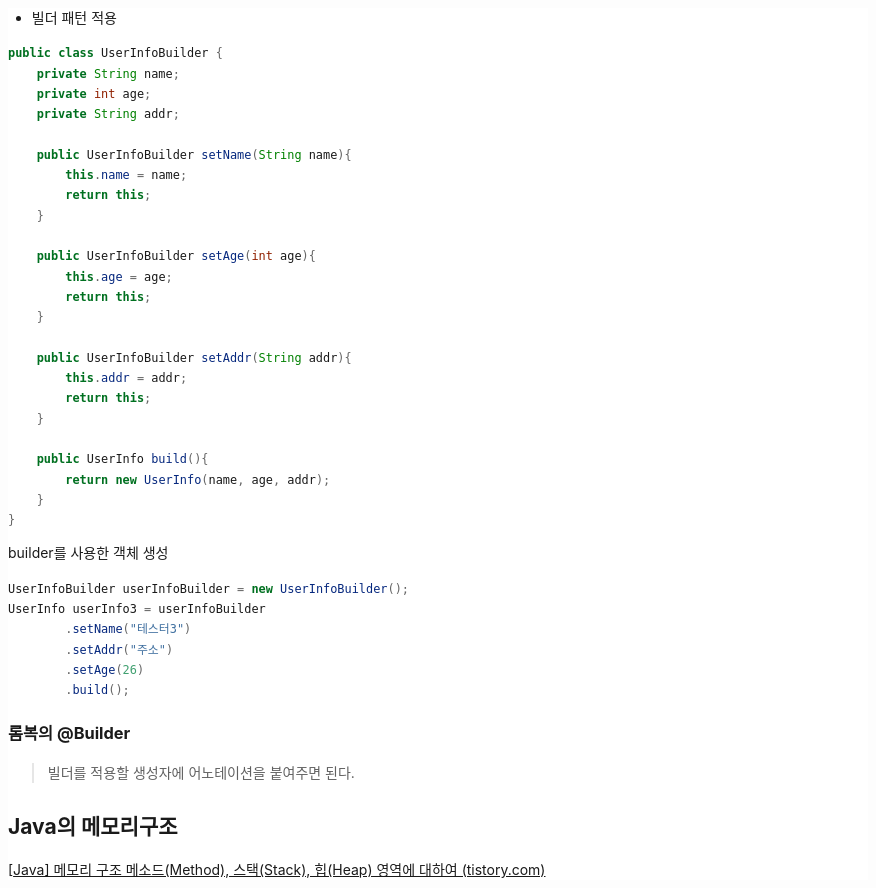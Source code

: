 - 빌더 패턴 적용

```java
public class UserInfoBuilder {
    private String name;
    private int age;
    private String addr;

    public UserInfoBuilder setName(String name){
        this.name = name;
        return this;
    }

    public UserInfoBuilder setAge(int age){
        this.age = age;
        return this;
    }

    public UserInfoBuilder setAddr(String addr){
        this.addr = addr;
        return this;
    }

    public UserInfo build(){
        return new UserInfo(name, age, addr);
    }
}

```

builder를 사용한 객체 생성

```java
UserInfoBuilder userInfoBuilder = new UserInfoBuilder();
UserInfo userInfo3 = userInfoBuilder
        .setName("테스터3")
        .setAddr("주소")
        .setAge(26)
        .build();
```



### 롬복의 @Builder

> 빌더를 적용할 생성자에 어노테이션을 붙여주면 된다.
>



## Java의 메모리구조

[[Java\] 메모리 구조 메소드(Method), 스택(Stack), 힙(Heap) 영역에 대하여 (tistory.com)](https://coding-factory.tistory.com/830)
